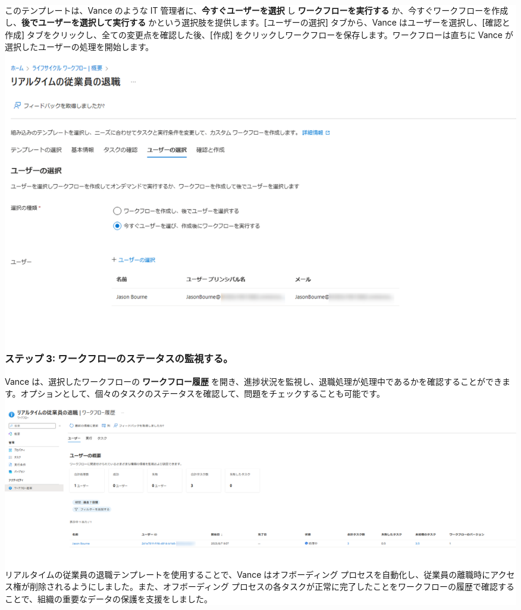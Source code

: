 このテンプレートは、Vance のような IT 管理者に、**今すぐユーザーを選択** し **ワークフローを実行する** か、今すぐワークフローを作成し、**後でユーザーを選択して実行する** かという選択肢を提供します。[ユーザーの選択] タブから、Vance はユーザーを選択し、[確認と作成] タブをクリックし、全ての変更点を確認した後、[作成] をクリックしワークフローを保存します。ワークフローは直ちに Vance が選択したユーザーの処理を開始します。

![リアルタイムの従業員の離職ワークフローにおいて必要に応じて複数のユーザーを選択可能です。](./lifecycle-workflows-ga/lifecycle-workflows-ga6.png)

### ステップ 3: ワークフローのステータスの監視する。

Vance は、選択したワークフローの **ワークフロー履歴** を開き、進捗状況を監視し、退職処理が処理中であるかを確認することができます。オプションとして、個々のタスクのステータスを確認して、問題をチェックすることも可能です。

![リアルタイムな従業員のオフボーディング テンプレートを活用することで、従業員の退職と同時に確実にアクセス権を削除できます。](./lifecycle-workflows-ga/lifecycle-workflows-ga7.png)

リアルタイムの従業員の退職テンプレートを使用することで、Vance はオフボーディング プロセスを自動化し、従業員の離職時にアクセス権が削除されるようにしました。また、オフボーディング プロセスの各タスクが正常に完了したことをワークフローの履歴で確認することで、組織の重要なデータの保護を支援をしました。
